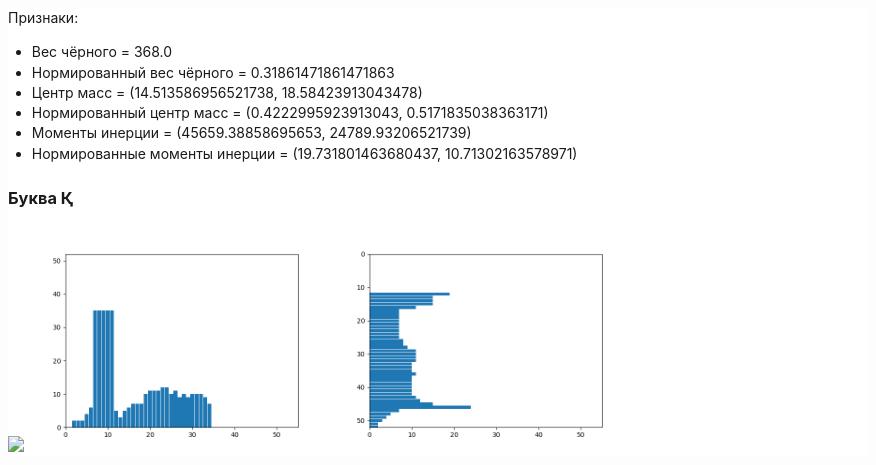 Признаки:

- Вес чёрного = 368.0
- Нормированный вес чёрного = 0.31861471861471863
- Центр масс = (14.513586956521738, 18.58423913043478)
- Нормированный центр масс = (0.4222995923913043, 0.5171835038363171)
- Моменты инерции = (45659.38858695653, 24789.93206521739)
- Нормированные моменты инерции = (19.731801463680437, 10.71302163578971)

### Буква Қ

<img src="./alphabet/15.png" width="150"> <img src="out/profile/x/15.png" width="300"> <img src="out/profile/y/15.png" width="300">
